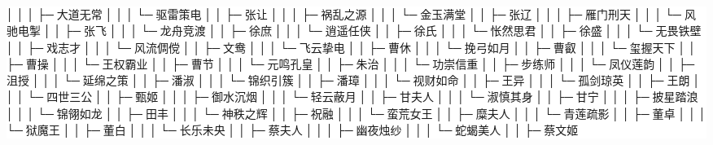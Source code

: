 │  │  │  ├─ 大道无常
│  │  │  └─ 驱雷策电
│  │  ├─ 张让
│  │  │  ├─ 祸乱之源
│  │  │  └─ 金玉满堂
│  │  ├─ 张辽
│  │  │  ├─ 雁门刑天
│  │  │  └─ 风驰电掣
│  │  ├─ 张飞
│  │  │  └─ 龙舟竞渡
│  │  ├─ 徐庶
│  │  │  └─ 逍遥任侠
│  │  ├─ 徐氏
│  │  │  └─ 怅然思君
│  │  ├─ 徐盛
│  │  │  └─ 无畏铁壁
│  │  ├─ 戏志才
│  │  │  └─ 风流倜傥
│  │  ├─ 文鸯
│  │  │  └─ 飞云挚电
│  │  ├─ 曹休
│  │  │  └─ 挽弓如月
│  │  ├─ 曹叡
│  │  │  └─ 玺握天下
│  │  ├─ 曹操
│  │  │  └─ 王权霸业
│  │  ├─ 曹节
│  │  │  └─ 元鸣孔皇
│  │  ├─ 朱治
│  │  │  └─ 功崇信重
│  │  ├─ 步练师
│  │  │  └─ 凤仪莲韵
│  │  ├─ 沮授
│  │  │  └─ 延绵之策
│  │  ├─ 潘淑
│  │  │  └─ 锦织引簇
│  │  ├─ 潘璋
│  │  │  └─ 视财如命
│  │  ├─ 王异
│  │  │  └─ 孤剑琼英
│  │  ├─ 王朗
│  │  │  └─ 四世三公
│  │  ├─ 甄姬
│  │  │  ├─ 御水沉烟
│  │  │  └─ 轻云蔽月
│  │  ├─ 甘夫人
│  │  │  └─ 淑慎其身
│  │  ├─ 甘宁
│  │  │  ├─ 披星踏浪
│  │  │  └─ 锦翎如龙
│  │  ├─ 田丰
│  │  │  └─ 神秩之辉
│  │  ├─ 祝融
│  │  │  └─ 蛮荒女王
│  │  ├─ 糜夫人
│  │  │  └─ 青莲疏影
│  │  ├─ 董卓
│  │  │  └─ 狱魔王
│  │  ├─ 董白
│  │  │  └─ 长乐未央
│  │  ├─ 蔡夫人
│  │  │  ├─ 幽夜烛纱
│  │  │  └─ 蛇蝎美人
│  │  ├─ 蔡文姬